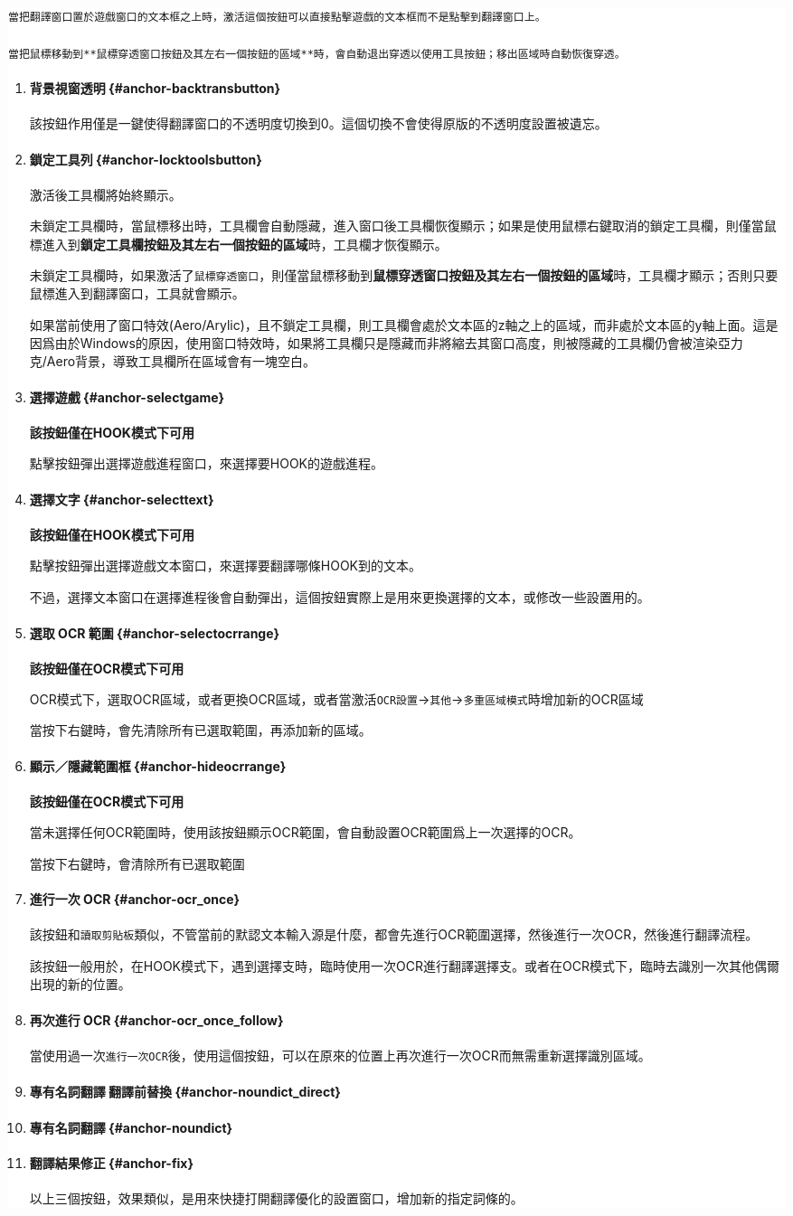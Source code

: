     當把翻譯窗口置於遊戲窗口的文本框之上時，激活這個按鈕可以直接點擊遊戲的文本框而不是點擊到翻譯窗口上。
    
    當把鼠標移動到**鼠標穿透窗口按鈕及其左右一個按鈕的區域**時，會自動退出穿透以使用工具按鈕；移出區域時自動恢復穿透。

1. #### <i class="fa fa-lightbulb"></i> <i class="btnstatus2 fa fa-lightbulb"></i> 背景視窗透明 {#anchor-backtransbutton}
    該按鈕作用僅是一鍵使得翻譯窗口的不透明度切換到0。這個切換不會使得原版的不透明度設置被遺忘。
    
1. #### <i class="fa fa-lock"></i> <i class="btnstatus2 fa fa-unlock"></i> 鎖定工具列 {#anchor-locktoolsbutton}
    激活後工具欄將始終顯示。
    
    未鎖定工具欄時，當鼠標移出時，工具欄會自動隱藏，進入窗口後工具欄恢復顯示；如果是使用鼠標右鍵取消的鎖定工具欄，則僅當鼠標進入到**鎖定工具欄按鈕及其左右一個按鈕的區域**時，工具欄才恢復顯示。

    未鎖定工具欄時，如果激活了`鼠標穿透窗口`，則僅當鼠標移動到**鼠標穿透窗口按鈕及其左右一個按鈕的區域**時，工具欄才顯示；否則只要鼠標進入到翻譯窗口，工具就會顯示。

    如果當前使用了窗口特效(Aero/Arylic)，且不鎖定工具欄，則工具欄會處於文本區的z軸之上的區域，而非處於文本區的y軸上面。這是因爲由於Windows的原因，使用窗口特效時，如果將工具欄只是隱藏而非將縮去其窗口高度，則被隱藏的工具欄仍會被渲染亞力克/Aero背景，導致工具欄所在區域會有一塊空白。

1. #### <i class="fa fa-link"></i> <i class="fa fa-icon fa-rotate-right"></i> 選擇遊戲 {#anchor-selectgame}
    **該按鈕僅在HOOK模式下可用**
    
    點擊按鈕彈出選擇遊戲進程窗口，來選擇要HOOK的遊戲進程。
1. #### <i class="fa fa-tasks"></i> <i class="fa fa-icon fa-rotate-right"></i> 選擇文字 {#anchor-selecttext}
    **該按鈕僅在HOOK模式下可用**

    點擊按鈕彈出選擇遊戲文本窗口，來選擇要翻譯哪條HOOK到的文本。

    不過，選擇文本窗口在選擇進程後會自動彈出，這個按鈕實際上是用來更換選擇的文本，或修改一些設置用的。
1. #### <i class="fa fa-crop"></i> <i class="fa fa-icon fa-rotate-right"></i> 選取 OCR 範圍 {#anchor-selectocrrange}
    **該按鈕僅在OCR模式下可用**

    OCR模式下，選取OCR區域，或者更換OCR區域，或者當激活`OCR設置`->`其他`->`多重區域模式`時增加新的OCR區域

    當按下右鍵時，會先清除所有已選取範圍，再添加新的區域。
1. #### <i class="fa fa-square"></i> <i class="fa fa-icon fa-rotate-right"></i> 顯示／隱藏範圍框 {#anchor-hideocrrange}
    **該按鈕僅在OCR模式下可用**

    當未選擇任何OCR範圍時，使用該按鈕顯示OCR範圍，會自動設置OCR範圍爲上一次選擇的OCR。

    當按下右鍵時，會清除所有已選取範圍
1. #### <i class="fa fa-crop"></i> <i class="fa fa-icon fa-rotate-right"></i> 進行一次 OCR {#anchor-ocr_once}
    該按鈕和`讀取剪貼板`類似，不管當前的默認文本輸入源是什麼，都會先進行OCR範圍選擇，然後進行一次OCR，然後進行翻譯流程。

    該按鈕一般用於，在HOOK模式下，遇到選擇支時，臨時使用一次OCR進行翻譯選擇支。或者在OCR模式下，臨時去識別一次其他偶爾出現的新的位置。

1. #### <i class="fa fa-spinner"></i> <i class="fa fa-icon fa-rotate-right"></i> 再次進行 OCR {#anchor-ocr_once_follow}
    當使用過一次`進行一次OCR`後，使用這個按鈕，可以在原來的位置上再次進行一次OCR而無需重新選擇識別區域。
    
1. #### <i class="fa fa-book"></i> <i class="fa fa-icon fa-rotate-right"></i> 專有名詞翻譯 翻譯前替換 {#anchor-noundict_direct}
1. #### <i class="fa fa-book"></i> <i class="fa fa-icon fa-rotate-right"></i> 專有名詞翻譯 {#anchor-noundict}
1. #### <i class="fa fa-won"></i> <i class="fa fa-icon fa-rotate-right"></i> 翻譯結果修正 {#anchor-fix}
    以上三個按鈕，效果類似，是用來快捷打開翻譯優化的設置窗口，增加新的指定詞條的。
